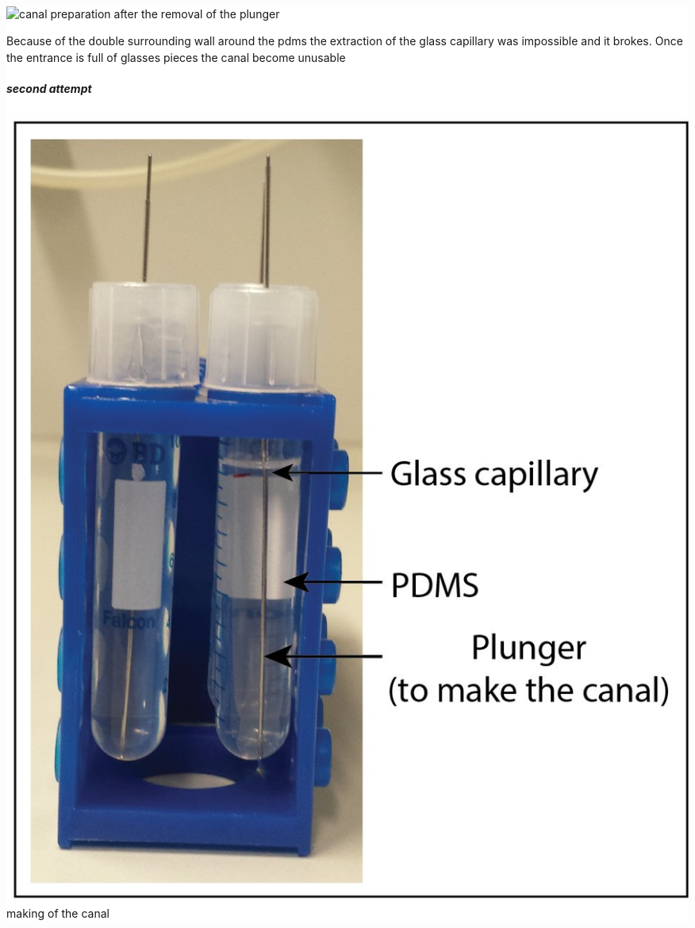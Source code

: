 ![canal preparation](Attempt1_suite.jpg "canal preparation") after the
removal of the plunger

Because of the double surrounding wall around the pdms the extraction of
the glass capillary was impossible and it brokes. Once the entrance is
full of glasses pieces the canal become unusable

##### second attempt

![canal preparation](Attempt2.jpg "canal preparation") making of the
canal
